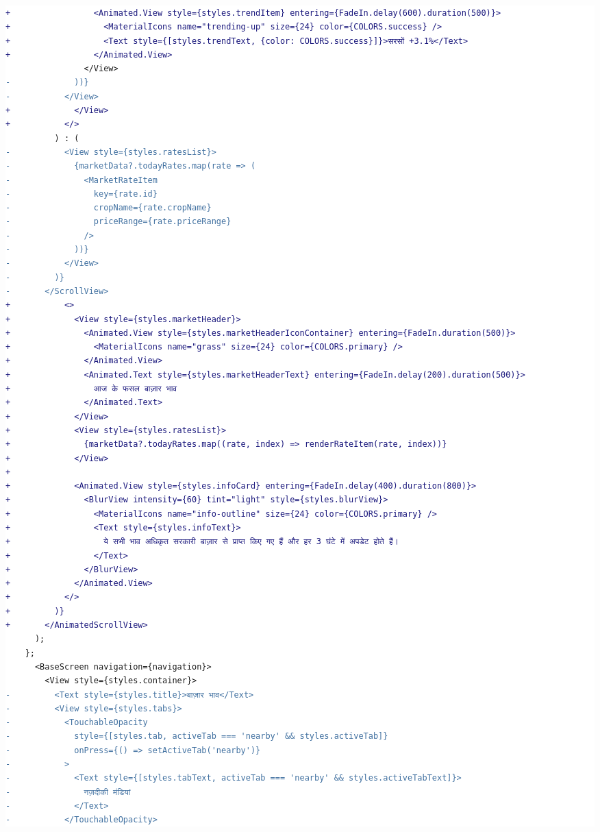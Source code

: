 ```diff
+                 <Animated.View style={styles.trendItem} entering={FadeIn.delay(600).duration(500)}>
+                   <MaterialIcons name="trending-up" size={24} color={COLORS.success} />
+                   <Text style={[styles.trendText, {color: COLORS.success}]}>सरसों +3.1%</Text>
+                 </Animated.View>
                </View>
-             ))}
-           </View>
+             </View>
+           </>
          ) : (
-           <View style={styles.ratesList}>
-             {marketData?.todayRates.map(rate => (
-               <MarketRateItem
-                 key={rate.id}
-                 cropName={rate.cropName}
-                 priceRange={rate.priceRange}
-               />
-             ))}
-           </View>
-         )}
-       </ScrollView>
+           <>
+             <View style={styles.marketHeader}>
+               <Animated.View style={styles.marketHeaderIconContainer} entering={FadeIn.duration(500)}>
+                 <MaterialIcons name="grass" size={24} color={COLORS.primary} />
+               </Animated.View>
+               <Animated.Text style={styles.marketHeaderText} entering={FadeIn.delay(200).duration(500)}>
+                 आज के फसल बाज़ार भाव
+               </Animated.Text>
+             </View>
+             <View style={styles.ratesList}>
+               {marketData?.todayRates.map((rate, index) => renderRateItem(rate, index))}
+             </View>
+             
+             <Animated.View style={styles.infoCard} entering={FadeIn.delay(400).duration(800)}>
+               <BlurView intensity={60} tint="light" style={styles.blurView}>
+                 <MaterialIcons name="info-outline" size={24} color={COLORS.primary} />
+                 <Text style={styles.infoText}>
+                   ये सभी भाव अधिकृत सरकारी बाज़ार से प्राप्त किए गए हैं और हर 3 घंटे में अपडेट होते हैं।
+                 </Text>
+               </BlurView>
+             </Animated.View>
+           </>
+         )}
+       </AnimatedScrollView>
      );
    };
      <BaseScreen navigation={navigation}>
        <View style={styles.container}>
-         <Text style={styles.title}>बाज़ार भाव</Text>
-         <View style={styles.tabs}>
-           <TouchableOpacity 
-             style={[styles.tab, activeTab === 'nearby' && styles.activeTab]}
-             onPress={() => setActiveTab('nearby')}
-           >
-             <Text style={[styles.tabText, activeTab === 'nearby' && styles.activeTabText]}>
-               नज़दीकी मंडियां
-             </Text>
-           </TouchableOpacity>
```